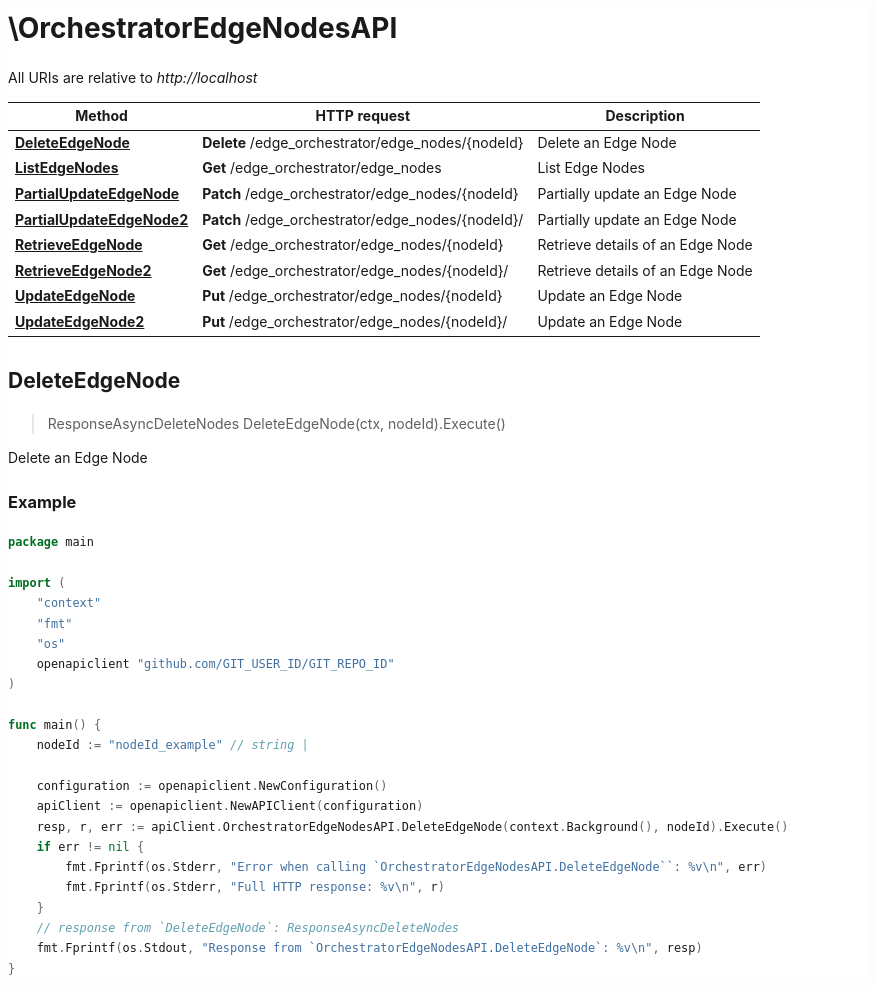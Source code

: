 # \OrchestratorEdgeNodesAPI

All URIs are relative to *http://localhost*

Method | HTTP request | Description
------------- | ------------- | -------------
[**DeleteEdgeNode**](OrchestratorEdgeNodesAPI.md#DeleteEdgeNode) | **Delete** /edge_orchestrator/edge_nodes/{nodeId} | Delete an Edge Node
[**ListEdgeNodes**](OrchestratorEdgeNodesAPI.md#ListEdgeNodes) | **Get** /edge_orchestrator/edge_nodes | List Edge Nodes
[**PartialUpdateEdgeNode**](OrchestratorEdgeNodesAPI.md#PartialUpdateEdgeNode) | **Patch** /edge_orchestrator/edge_nodes/{nodeId} | Partially update an Edge Node
[**PartialUpdateEdgeNode2**](OrchestratorEdgeNodesAPI.md#PartialUpdateEdgeNode2) | **Patch** /edge_orchestrator/edge_nodes/{nodeId}/ | Partially update an Edge Node
[**RetrieveEdgeNode**](OrchestratorEdgeNodesAPI.md#RetrieveEdgeNode) | **Get** /edge_orchestrator/edge_nodes/{nodeId} | Retrieve details of an Edge Node
[**RetrieveEdgeNode2**](OrchestratorEdgeNodesAPI.md#RetrieveEdgeNode2) | **Get** /edge_orchestrator/edge_nodes/{nodeId}/ | Retrieve details of an Edge Node
[**UpdateEdgeNode**](OrchestratorEdgeNodesAPI.md#UpdateEdgeNode) | **Put** /edge_orchestrator/edge_nodes/{nodeId} | Update an Edge Node
[**UpdateEdgeNode2**](OrchestratorEdgeNodesAPI.md#UpdateEdgeNode2) | **Put** /edge_orchestrator/edge_nodes/{nodeId}/ | Update an Edge Node



## DeleteEdgeNode

> ResponseAsyncDeleteNodes DeleteEdgeNode(ctx, nodeId).Execute()

Delete an Edge Node



### Example

```go
package main

import (
	"context"
	"fmt"
	"os"
	openapiclient "github.com/GIT_USER_ID/GIT_REPO_ID"
)

func main() {
	nodeId := "nodeId_example" // string | 

	configuration := openapiclient.NewConfiguration()
	apiClient := openapiclient.NewAPIClient(configuration)
	resp, r, err := apiClient.OrchestratorEdgeNodesAPI.DeleteEdgeNode(context.Background(), nodeId).Execute()
	if err != nil {
		fmt.Fprintf(os.Stderr, "Error when calling `OrchestratorEdgeNodesAPI.DeleteEdgeNode``: %v\n", err)
		fmt.Fprintf(os.Stderr, "Full HTTP response: %v\n", r)
	}
	// response from `DeleteEdgeNode`: ResponseAsyncDeleteNodes
	fmt.Fprintf(os.Stdout, "Response from `OrchestratorEdgeNodesAPI.DeleteEdgeNode`: %v\n", resp)
}
```
